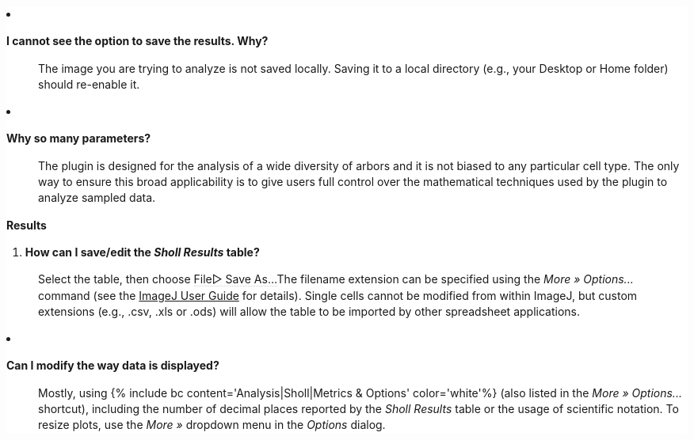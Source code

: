 </dd>
</dl>
<li>

<span id="faq:saving"></span>**I cannot see the option to save the results. Why?**

</li>
<dl>
<dd>

The image you are trying to analyze is not saved locally. Saving it to a local directory (e.g., your Desktop or Home folder) should re-enable it.

</dd>
</dl>
<li>

<span id="faq:parameters"></span>**Why so many parameters?**

</li>
<dl>
<dd>

The plugin is designed for the analysis of a wide diversity of arbors and it is not biased to any particular cell type. The only way to ensure this broad applicability is to give users full control over the mathematical techniques used by the plugin to analyze sampled data.

</dd>
</dl>
</ol>

**Results**

1.  <span id="faq:Sholl-table"></span>**How can I save/edit the *Sholl Results* table?**

<dl>
<dd>

Select the table, then choose <span style="border-bottom:1px dotted #ccc;">File▷ Save As…</span>The filename extension can be specified using the *More » Options...* command (see the [ImageJ User Guide](https://imagej.net/docs/guide/) for details). Single cells cannot be modified from within ImageJ, but custom extensions (e.g., .csv, .xls or .ods) will allow the table to be imported by other spreadsheet applications.

</dd>
</dl>
<li>

<span id="faq:precision"></span>**Can I modify the way data is displayed?**

</li>
<dl>
<dd>

Mostly, using {% include bc content='Analysis|Sholl|Metrics & Options' color='white'%} (also listed in the *More » Options...* shortcut), including the number of decimal places reported by the *Sholl Results* table or the usage of scientific notation. To resize plots, use the *More »* dropdown menu in the *Options* dialog.
